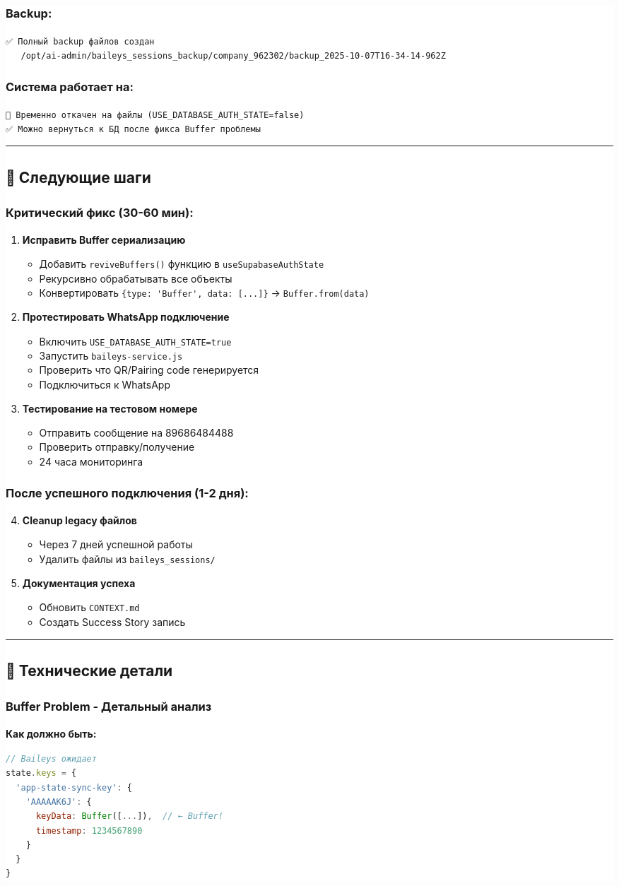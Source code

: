 ### Backup:
```
✅ Полный backup файлов создан
   /opt/ai-admin/baileys_sessions_backup/company_962302/backup_2025-10-07T16-34-14-962Z
```

### Система работает на:
```
🔄 Временно откачен на файлы (USE_DATABASE_AUTH_STATE=false)
✅ Можно вернуться к БД после фикса Buffer проблемы
```

---

## 🚀 Следующие шаги

### Критический фикс (30-60 мин):
1. **Исправить Buffer сериализацию**
   - Добавить `reviveBuffers()` функцию в `useSupabaseAuthState`
   - Рекурсивно обрабатывать все объекты
   - Конвертировать `{type: 'Buffer', data: [...]}` → `Buffer.from(data)`

2. **Протестировать WhatsApp подключение**
   - Включить `USE_DATABASE_AUTH_STATE=true`
   - Запустить `baileys-service.js`
   - Проверить что QR/Pairing code генерируется
   - Подключиться к WhatsApp

3. **Тестирование на тестовом номере**
   - Отправить сообщение на 89686484488
   - Проверить отправку/получение
   - 24 часа мониторинга

### После успешного подключения (1-2 дня):
4. **Cleanup legacy файлов**
   - Через 7 дней успешной работы
   - Удалить файлы из `baileys_sessions/`

5. **Документация успеха**
   - Обновить `CONTEXT.md`
   - Создать Success Story запись

---

## 📝 Технические детали

### Buffer Problem - Детальный анализ

**Как должно быть:**
```javascript
// Baileys ожидает
state.keys = {
  'app-state-sync-key': {
    'AAAAAK6J': {
      keyData: Buffer([...]),  // ← Buffer!
      timestamp: 1234567890
    }
  }
}
```
